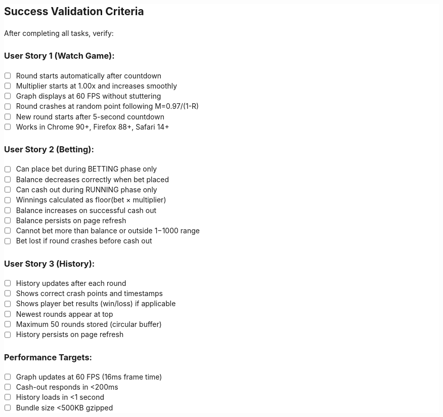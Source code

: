
## Success Validation Criteria

After completing all tasks, verify:

### User Story 1 (Watch Game):
- [ ] Round starts automatically after countdown
- [ ] Multiplier starts at 1.00x and increases smoothly
- [ ] Graph displays at 60 FPS without stuttering
- [ ] Round crashes at random point following M=0.97/(1-R)
- [ ] New round starts after 5-second countdown
- [ ] Works in Chrome 90+, Firefox 88+, Safari 14+

### User Story 2 (Betting):
- [ ] Can place bet during BETTING phase only
- [ ] Balance decreases correctly when bet placed
- [ ] Can cash out during RUNNING phase only
- [ ] Winnings calculated as floor(bet × multiplier)
- [ ] Balance increases on successful cash out
- [ ] Balance persists on page refresh
- [ ] Cannot bet more than balance or outside $1-$1000 range
- [ ] Bet lost if round crashes before cash out

### User Story 3 (History):
- [ ] History updates after each round
- [ ] Shows correct crash points and timestamps
- [ ] Shows player bet results (win/loss) if applicable
- [ ] Newest rounds appear at top
- [ ] Maximum 50 rounds stored (circular buffer)
- [ ] History persists on page refresh

### Performance Targets:
- [ ] Graph updates at 60 FPS (16ms frame time)
- [ ] Cash-out responds in <200ms
- [ ] History loads in <1 second
- [ ] Bundle size <500KB gzipped
